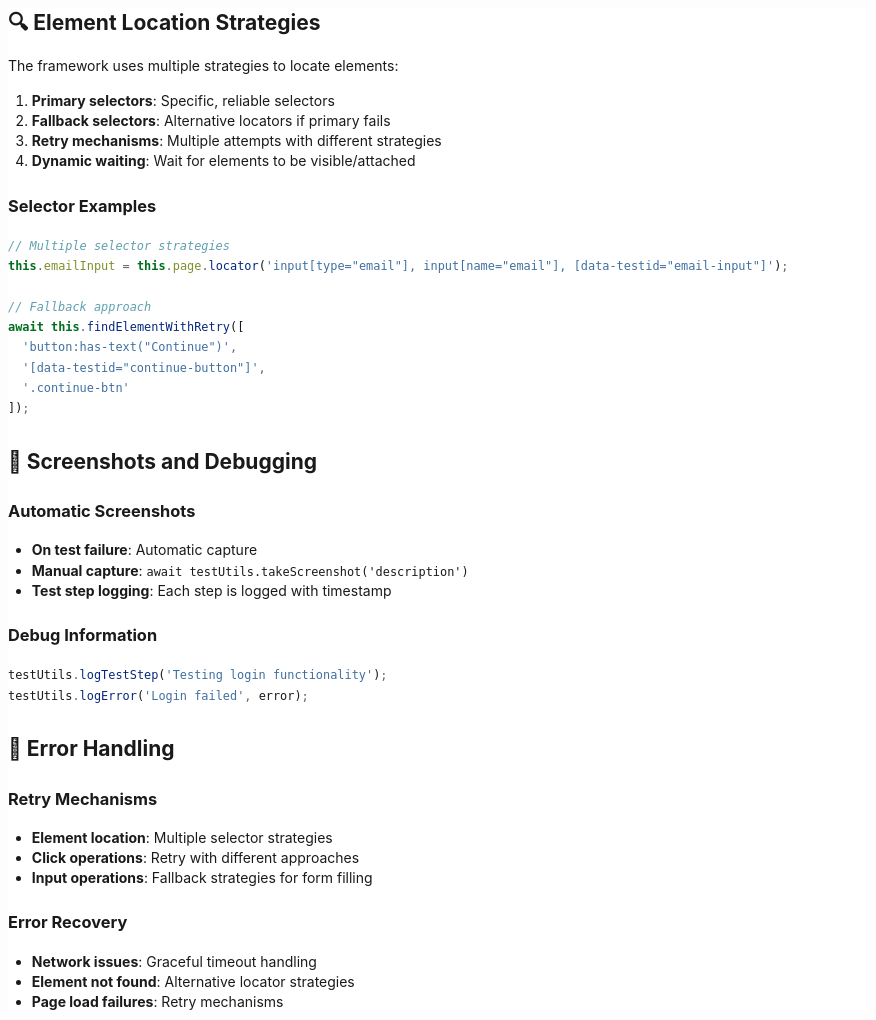 ## 🔍 Element Location Strategies

The framework uses multiple strategies to locate elements:

1. **Primary selectors**: Specific, reliable selectors
2. **Fallback selectors**: Alternative locators if primary fails
3. **Retry mechanisms**: Multiple attempts with different strategies
4. **Dynamic waiting**: Wait for elements to be visible/attached

### Selector Examples

```typescript
// Multiple selector strategies
this.emailInput = this.page.locator('input[type="email"], input[name="email"], [data-testid="email-input"]');

// Fallback approach
await this.findElementWithRetry([
  'button:has-text("Continue")',
  '[data-testid="continue-button"]',
  '.continue-btn'
]);
```

## 📸 Screenshots and Debugging

### Automatic Screenshots

- **On test failure**: Automatic capture
- **Manual capture**: `await testUtils.takeScreenshot('description')`
- **Test step logging**: Each step is logged with timestamp

### Debug Information

```typescript
testUtils.logTestStep('Testing login functionality');
testUtils.logError('Login failed', error);
```

## 🚨 Error Handling

### Retry Mechanisms

- **Element location**: Multiple selector strategies
- **Click operations**: Retry with different approaches
- **Input operations**: Fallback strategies for form filling

### Error Recovery

- **Network issues**: Graceful timeout handling
- **Element not found**: Alternative locator strategies
- **Page load failures**: Retry mechanisms
